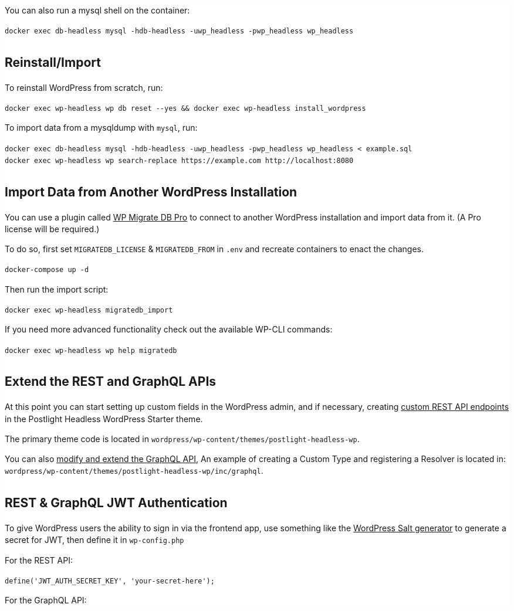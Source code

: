 You can also run a mysql shell on the container:

    docker exec db-headless mysql -hdb-headless -uwp_headless -pwp_headless wp_headless

## Reinstall/Import

To reinstall WordPress from scratch, run:

    docker exec wp-headless wp db reset --yes && docker exec wp-headless install_wordpress

To import data from a mysqldump with `mysql`, run:

    docker exec db-headless mysql -hdb-headless -uwp_headless -pwp_headless wp_headless < example.sql
    docker exec wp-headless wp search-replace https://example.com http://localhost:8080

## Import Data from Another WordPress Installation

You can use a plugin called [WP Migrate DB Pro](https://deliciousbrains.com/wp-migrate-db-pro/) to connect to another WordPress installation and import data from it. (A Pro license will be required.)

To do so, first set `MIGRATEDB_LICENSE` & `MIGRATEDB_FROM` in `.env` and recreate containers to enact the changes.

    docker-compose up -d

Then run the import script:

    docker exec wp-headless migratedb_import

If you need more advanced functionality check out the available WP-CLI commands:

    docker exec wp-headless wp help migratedb

## Extend the REST and GraphQL APIs

At this point you can start setting up custom fields in the WordPress admin, and if necessary, creating [custom REST API endpoints](https://developer.wordpress.org/rest-api/extending-the-rest-api/adding-custom-endpoints/) in the Postlight Headless WordPress Starter theme.

The primary theme code is located in `wordpress/wp-content/themes/postlight-headless-wp`.

You can also [modify and extend the GraphQL API](https://wpgraphql.com/docs/getting-started/about), An example of creating a Custom Type and registering a Resolver is located in: `wordpress/wp-content/themes/postlight-headless-wp/inc/graphql`.

## REST & GraphQL JWT Authentication

To give WordPress users the ability to sign in via the frontend app, use something like the [WordPress Salt generator](https://api.wordpress.org/secret-key/1.1/salt/) to generate a secret for JWT, then define it in `wp-config.php`

For the REST API:

    define('JWT_AUTH_SECRET_KEY', 'your-secret-here');

For the GraphQL API:

